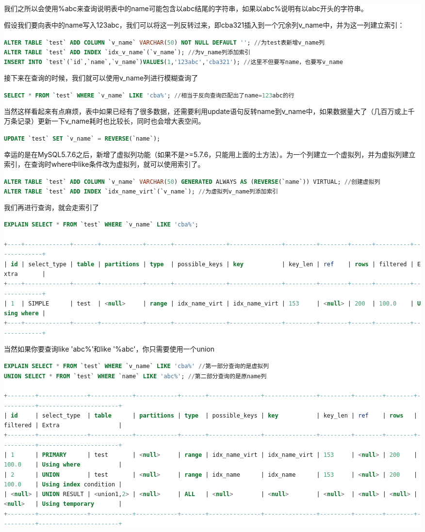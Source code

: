 我们之所以会使用%abc来查询说明表中的name可能包含以abc结尾的字符串，如果以abc%说明有以abc开头的字符串。

假设我们要向表中的name写入123abc，我们可以将这一列反转过来，即cba321插入到一个冗余列v_name中，并为这一列建立索引：

```sql
ALTER TABLE `test` ADD COLUMN `v_name` VARCHAR(50) NOT NULL DEFAULT ''; //为test表新增v_name列
ALTER TABLE `test` ADD INDEX `idx_v_name`(`v_name`); //为v_name列添加索引
INSERT INTO `test`(`id`,`name`,`v_name`)VALUES(1,'123abc','cba321'); //这里不但要写name，也要写v_name
```

接下来在查询的时候，我们就可以使用v_name列进行模糊查询了

```sql
SELECT * FROM `test` WHERE `v_name` LIKE 'cba%'; //相当于反向查询匹配出了name=123abc的行
```

当然这样看起来有点麻烦，表中如果已经有了很多数据，还需要利用update语句反转name到v_name中，如果数据量大了（几百万或上千万条记录）更新一下v_name耗时也比较长，同时也会增大表空间。

```sql
UPDATE `test` SET `v_name` = REVERSE(`name`);
```

幸运的是在MySQL5.7.6之后，新增了虚拟列功能（如果不是>=5.7.6，只能用上面的土方法）。为一个列建立一个虚拟列，并为虚拟列建立索引，在查询时where中like条件改为虚拟列，就可以使用索引了。

```sql
ALTER TABLE `test` ADD COLUMN `v_name` VARCHAR(50) GENERATED ALWAYS AS (REVERSE(`name`)) VIRTUAL; //创建虚拟列
ALTER TABLE `test` ADD INDEX `idx_name_virt`(`v_name`); //为虚拟列v_name列添加索引
```

我们再进行查询，就会走索引了

```sql
EXPLAIN SELECT * FROM `test` WHERE `v_name` LIKE 'cba%';

+----+-------------+-------+------------+-------+---------------+---------------+---------+--------+------+----------+-------------+
| id | select_type | table | partitions | type  | possible_keys | key           | key_len | ref    | rows | filtered | Extra       |
+----+-------------+-------+------------+-------+---------------+---------------+---------+--------+------+----------+-------------+
| 1  | SIMPLE      | test  | <null>     | range | idx_name_virt | idx_name_virt | 153     | <null> | 200  | 100.0    | Using where |
+----+-------------+-------+------------+-------+---------------+---------------+---------+--------+------+----------+-------------+
```

当然如果你要查询like 'abc%'和like '%abc'，你只需要使用一个union

```sql
EXPLAIN SELECT * FROM `test` WHERE `v_name` LIKE 'cba%' //第一部分查询的是虚拟列
UNION SELECT * FROM `test` WHERE `name` LIKE 'abc%'; //第二部分查询的是原name列

+--------+--------------+------------+------------+-------+---------------+---------------+---------+--------+--------+----------+-----------------------+
| id     | select_type  | table      | partitions | type  | possible_keys | key           | key_len | ref    | rows   | filtered | Extra                 |
+--------+--------------+------------+------------+-------+---------------+---------------+---------+--------+--------+----------+-----------------------+
| 1      | PRIMARY      | test       | <null>     | range | idx_name_virt | idx_name_virt | 153     | <null> | 200    | 100.0    | Using where           |
| 2      | UNION        | test       | <null>     | range | idx_name      | idx_name      | 153     | <null> | 200    | 100.0    | Using index condition |
| <null> | UNION RESULT | <union1,2> | <null>     | ALL   | <null>        | <null>        | <null>  | <null> | <null> | <null>   | Using temporary       |
+--------+--------------+------------+------------+-------+---------------+---------------+---------+--------+--------+----------+-----------------------+
```
